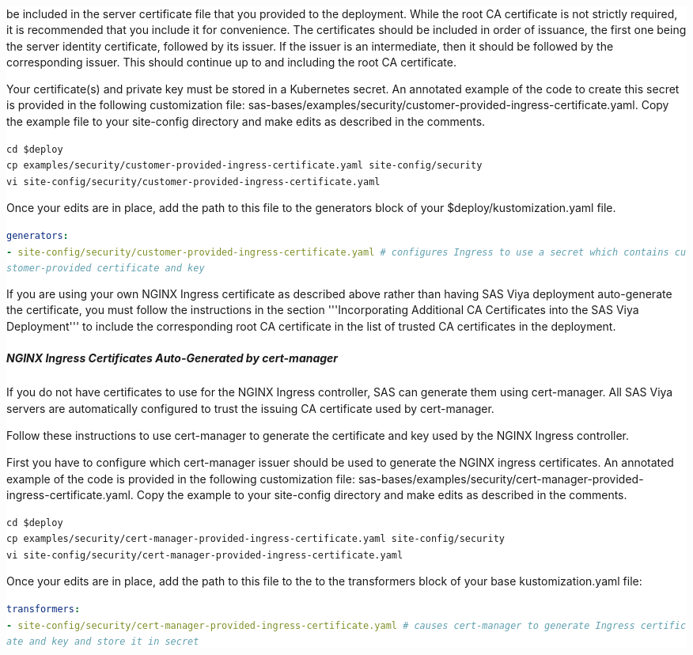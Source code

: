 be included in the server certificate file that you provided to the deployment. While the root CA certificate is not strictly required, it is recommended that you include it for convenience.  The certificates should be included in order of issuance, the first one being the server identity certificate, followed by its issuer. If the issuer is an intermediate, then it should be followed by the corresponding issuer.  This should continue up to and including the root CA certificate.

Your certificate(s) and private key must be stored in a Kubernetes secret.  An annotated example of the code to create this secret is provided in the following customization file: sas-bases/examples/security/customer-provided-ingress-certificate.yaml.
Copy the example file to your site-config directory and make edits as described in the comments.

```text
cd $deploy
cp examples/security/customer-provided-ingress-certificate.yaml site-config/security
vi site-config/security/customer-provided-ingress-certificate.yaml
```

Once your edits are in place, add the path to this file to the generators block of your $deploy/kustomization.yaml file.

```yaml
generators:
- site-config/security/customer-provided-ingress-certificate.yaml # configures Ingress to use a secret which contains customer-provided certificate and key
```

If you are using your own NGINX Ingress certificate as described above rather than having SAS Viya deployment auto-generate the certificate, you must follow the instructions in the section '''Incorporating Additional CA Certificates into the SAS Viya Deployment''' to include the corresponding root CA certificate in the list of trusted CA certificates in the deployment.

##### NGINX Ingress Certificates Auto-Generated by cert-manager

If you do not have certificates to use for the NGINX Ingress controller, SAS can generate them using cert-manager. All SAS Viya servers are automatically configured to trust the issuing CA certificate used by cert-manager.

Follow these instructions to use cert-manager to generate the certificate and key used by the NGINX Ingress controller.

First you have to configure which cert-manager issuer should be used to generate the NGINX ingress certificates.  An annotated example of the code is provided in the following customization file: sas-bases/examples/security/cert-manager-provided-ingress-certificate.yaml.   Copy the example to your site-config directory and make edits as described in the comments.

```text
cd $deploy
cp examples/security/cert-manager-provided-ingress-certificate.yaml site-config/security
vi site-config/security/cert-manager-provided-ingress-certificate.yaml
```
Once your edits are in place, add the path to this file to the to the transformers block of your base kustomization.yaml file:

```yaml
transformers:
- site-config/security/cert-manager-provided-ingress-certificate.yaml # causes cert-manager to generate Ingress certificate and key and store it in secret
```
